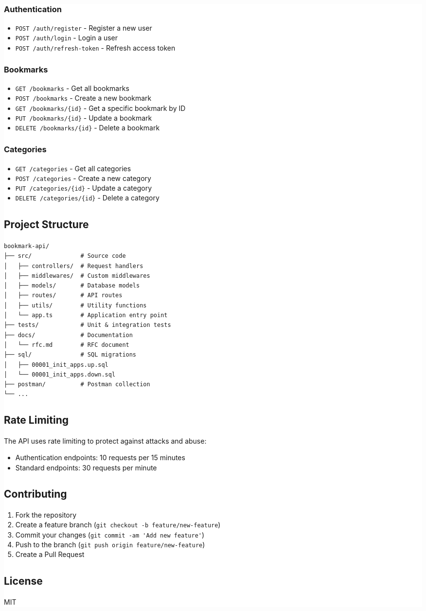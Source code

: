 ### Authentication

- `POST /auth/register` - Register a new user
- `POST /auth/login` - Login a user
- `POST /auth/refresh-token` - Refresh access token

### Bookmarks

- `GET /bookmarks` - Get all bookmarks
- `POST /bookmarks` - Create a new bookmark
- `GET /bookmarks/{id}` - Get a specific bookmark by ID
- `PUT /bookmarks/{id}` - Update a bookmark
- `DELETE /bookmarks/{id}` - Delete a bookmark

### Categories

- `GET /categories` - Get all categories
- `POST /categories` - Create a new category
- `PUT /categories/{id}` - Update a category
- `DELETE /categories/{id}` - Delete a category

## Project Structure

```
bookmark-api/
├── src/              # Source code
│   ├── controllers/  # Request handlers
│   ├── middlewares/  # Custom middlewares
│   ├── models/       # Database models
│   ├── routes/       # API routes
│   ├── utils/        # Utility functions
│   └── app.ts        # Application entry point
├── tests/            # Unit & integration tests
├── docs/             # Documentation
│   └── rfc.md        # RFC document
├── sql/              # SQL migrations
│   ├── 00001_init_apps.up.sql
│   └── 00001_init_apps.down.sql
├── postman/          # Postman collection
└── ...
```

## Rate Limiting

The API uses rate limiting to protect against attacks and abuse:

- Authentication endpoints: 10 requests per 15 minutes
- Standard endpoints: 30 requests per minute

## Contributing

1. Fork the repository
2. Create a feature branch (`git checkout -b feature/new-feature`)
3. Commit your changes (`git commit -am 'Add new feature'`)
4. Push to the branch (`git push origin feature/new-feature`)
5. Create a Pull Request

## License

MIT